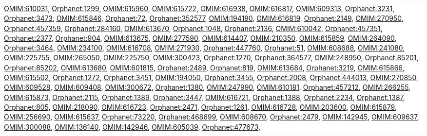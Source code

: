 [OMIM:610031](http://purl.obolibrary.org/obo/OMIM_610031), [Orphanet:1299](http://www.orpha.net/ORDO/Orphanet_1299), [OMIM:615960](http://purl.obolibrary.org/obo/OMIM_615960), [OMIM:615722](http://purl.obolibrary.org/obo/OMIM_615722), [OMIM:616938](http://purl.obolibrary.org/obo/OMIM_616938), [OMIM:616817](http://purl.obolibrary.org/obo/OMIM_616817), [OMIM:609313](http://purl.obolibrary.org/obo/OMIM_609313), [Orphanet:3231](http://www.orpha.net/ORDO/Orphanet_3231), [Orphanet:3473](http://www.orpha.net/ORDO/Orphanet_3473), [OMIM:615846](http://purl.obolibrary.org/obo/OMIM_615846), [Orphanet:72](http://www.orpha.net/ORDO/Orphanet_72), [Orphanet:352577](http://www.orpha.net/ORDO/Orphanet_352577), [OMIM:194190](http://purl.obolibrary.org/obo/OMIM_194190), [OMIM:616819](http://purl.obolibrary.org/obo/OMIM_616819), [Orphanet:2149](http://www.orpha.net/ORDO/Orphanet_2149), [OMIM:270950](http://purl.obolibrary.org/obo/OMIM_270950), [Orphanet:457359](http://www.orpha.net/ORDO/Orphanet_457359), [Orphanet:284160](http://www.orpha.net/ORDO/Orphanet_284160), [OMIM:613670](http://purl.obolibrary.org/obo/OMIM_613670), [Orphanet:1048](http://www.orpha.net/ORDO/Orphanet_1048), [Orphanet:2136](http://www.orpha.net/ORDO/Orphanet_2136), [OMIM:610042](http://purl.obolibrary.org/obo/OMIM_610042), [Orphanet:457351](http://www.orpha.net/ORDO/Orphanet_457351), [Orphanet:2377](http://www.orpha.net/ORDO/Orphanet_2377), [Orphanet:904](http://www.orpha.net/ORDO/Orphanet_904), [OMIM:613675](http://purl.obolibrary.org/obo/OMIM_613675), [OMIM:277590](http://purl.obolibrary.org/obo/OMIM_277590), [OMIM:614407](http://purl.obolibrary.org/obo/OMIM_614407), [OMIM:210350](http://purl.obolibrary.org/obo/OMIM_210350), [OMIM:615859](http://purl.obolibrary.org/obo/OMIM_615859), [OMIM:264090](http://purl.obolibrary.org/obo/OMIM_264090), [Orphanet:3464](http://www.orpha.net/ORDO/Orphanet_3464), [OMIM:234100](http://purl.obolibrary.org/obo/OMIM_234100), [OMIM:616708](http://purl.obolibrary.org/obo/OMIM_616708), [OMIM:271930](http://purl.obolibrary.org/obo/OMIM_271930), [Orphanet:447760](http://www.orpha.net/ORDO/Orphanet_447760), [Orphanet:51](http://www.orpha.net/ORDO/Orphanet_51), [OMIM:608688](http://purl.obolibrary.org/obo/OMIM_608688), [OMIM:241080](http://purl.obolibrary.org/obo/OMIM_241080), [OMIM:225755](http://purl.obolibrary.org/obo/OMIM_225755), [OMIM:265050](http://purl.obolibrary.org/obo/OMIM_265050), [OMIM:225750](http://purl.obolibrary.org/obo/OMIM_225750), [OMIM:300423](http://purl.obolibrary.org/obo/OMIM_300423), [Orphanet:1270](http://www.orpha.net/ORDO/Orphanet_1270), [Orphanet:364577](http://www.orpha.net/ORDO/Orphanet_364577), [OMIM:248950](http://purl.obolibrary.org/obo/OMIM_248950), [Orphanet:85201](http://www.orpha.net/ORDO/Orphanet_85201), [Orphanet:85202](http://www.orpha.net/ORDO/Orphanet_85202), [OMIM:613680](http://purl.obolibrary.org/obo/OMIM_613680), [OMIM:601815](http://purl.obolibrary.org/obo/OMIM_601815), [Orphanet:2489](http://www.orpha.net/ORDO/Orphanet_2489), [Orphanet:819](http://www.orpha.net/ORDO/Orphanet_819), [OMIM:613684](http://purl.obolibrary.org/obo/OMIM_613684), [Orphanet:3219](http://www.orpha.net/ORDO/Orphanet_3219), [OMIM:615866](http://purl.obolibrary.org/obo/OMIM_615866), [OMIM:615502](http://purl.obolibrary.org/obo/OMIM_615502), [Orphanet:1272](http://www.orpha.net/ORDO/Orphanet_1272), [Orphanet:3451](http://www.orpha.net/ORDO/Orphanet_3451), [OMIM:194050](http://purl.obolibrary.org/obo/OMIM_194050), [Orphanet:3455](http://www.orpha.net/ORDO/Orphanet_3455), [Orphanet:2008](http://www.orpha.net/ORDO/Orphanet_2008), [Orphanet:444013](http://www.orpha.net/ORDO/Orphanet_444013), [OMIM:270850](http://purl.obolibrary.org/obo/OMIM_270850), [OMIM:609528](http://purl.obolibrary.org/obo/OMIM_609528), [OMIM:609408](http://purl.obolibrary.org/obo/OMIM_609408), [OMIM:300672](http://purl.obolibrary.org/obo/OMIM_300672), [Orphanet:1380](http://www.orpha.net/ORDO/Orphanet_1380), [OMIM:247990](http://purl.obolibrary.org/obo/OMIM_247990), [OMIM:610181](http://purl.obolibrary.org/obo/OMIM_610181), [Orphanet:457212](http://www.orpha.net/ORDO/Orphanet_457212), [OMIM:266255](http://purl.obolibrary.org/obo/OMIM_266255), [OMIM:615873](http://purl.obolibrary.org/obo/OMIM_615873), [Orphanet:2115](http://www.orpha.net/ORDO/Orphanet_2115), [Orphanet:1389](http://www.orpha.net/ORDO/Orphanet_1389), [Orphanet:3447](http://www.orpha.net/ORDO/Orphanet_3447), [OMIM:616721](http://purl.obolibrary.org/obo/OMIM_616721), [Orphanet:1388](http://www.orpha.net/ORDO/Orphanet_1388), [Orphanet:2234](http://www.orpha.net/ORDO/Orphanet_2234), [Orphanet:1387](http://www.orpha.net/ORDO/Orphanet_1387), [Orphanet:805](http://www.orpha.net/ORDO/Orphanet_805), [OMIM:218090](http://purl.obolibrary.org/obo/OMIM_218090), [OMIM:616723](http://purl.obolibrary.org/obo/OMIM_616723), [Orphanet:2471](http://www.orpha.net/ORDO/Orphanet_2471), [Orphanet:1261](http://www.orpha.net/ORDO/Orphanet_1261), [OMIM:616728](http://purl.obolibrary.org/obo/OMIM_616728), [OMIM:203600](http://purl.obolibrary.org/obo/OMIM_203600), [OMIM:615879](http://purl.obolibrary.org/obo/OMIM_615879), [OMIM:256690](http://purl.obolibrary.org/obo/OMIM_256690), [OMIM:615637](http://purl.obolibrary.org/obo/OMIM_615637), [Orphanet:73220](http://www.orpha.net/ORDO/Orphanet_73220), [Orphanet:468699](http://www.orpha.net/ORDO/Orphanet_468699), [OMIM:608670](http://purl.obolibrary.org/obo/OMIM_608670), [Orphanet:2479](http://www.orpha.net/ORDO/Orphanet_2479), [OMIM:142945](http://purl.obolibrary.org/obo/OMIM_142945), [OMIM:609637](http://purl.obolibrary.org/obo/OMIM_609637), [OMIM:300088](http://purl.obolibrary.org/obo/OMIM_300088), [OMIM:136140](http://purl.obolibrary.org/obo/OMIM_136140), [OMIM:142946](http://purl.obolibrary.org/obo/OMIM_142946), [OMIM:605039](http://purl.obolibrary.org/obo/OMIM_605039), [Orphanet:477673](http://www.orpha.net/ORDO/Orphanet_477673),
